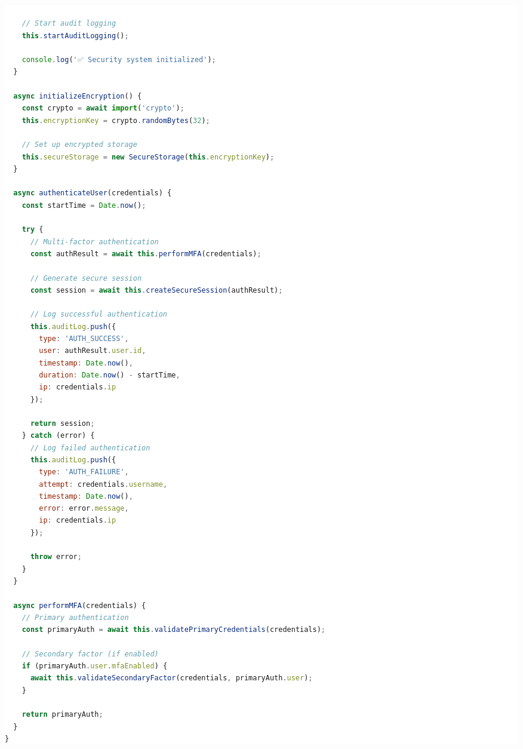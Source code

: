 ```javascript
    
    // Start audit logging
    this.startAuditLogging();
    
    console.log('✅ Security system initialized');
  }

  async initializeEncryption() {
    const crypto = await import('crypto');
    this.encryptionKey = crypto.randomBytes(32);
    
    // Set up encrypted storage
    this.secureStorage = new SecureStorage(this.encryptionKey);
  }

  async authenticateUser(credentials) {
    const startTime = Date.now();
    
    try {
      // Multi-factor authentication
      const authResult = await this.performMFA(credentials);
      
      // Generate secure session
      const session = await this.createSecureSession(authResult);
      
      // Log successful authentication
      this.auditLog.push({
        type: 'AUTH_SUCCESS',
        user: authResult.user.id,
        timestamp: Date.now(),
        duration: Date.now() - startTime,
        ip: credentials.ip
      });
      
      return session;
    } catch (error) {
      // Log failed authentication
      this.auditLog.push({
        type: 'AUTH_FAILURE',
        attempt: credentials.username,
        timestamp: Date.now(),
        error: error.message,
        ip: credentials.ip
      });
      
      throw error;
    }
  }

  async performMFA(credentials) {
    // Primary authentication
    const primaryAuth = await this.validatePrimaryCredentials(credentials);
    
    // Secondary factor (if enabled)
    if (primaryAuth.user.mfaEnabled) {
      await this.validateSecondaryFactor(credentials, primaryAuth.user);
    }
    
    return primaryAuth;
  }
}
```
